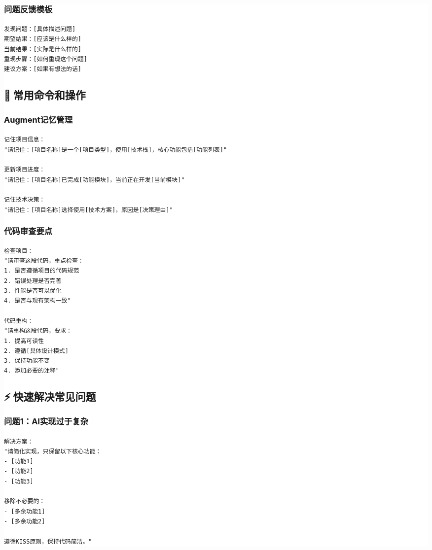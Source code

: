 ### 问题反馈模板
```
发现问题：[具体描述问题]
期望结果：[应该是什么样的]
当前结果：[实际是什么样的]
重现步骤：[如何重现这个问题]
建议方案：[如果有想法的话]
```

## 🔧 常用命令和操作

### Augment记忆管理
```
记住项目信息：
"请记住：[项目名称]是一个[项目类型]，使用[技术栈]，核心功能包括[功能列表]"

更新项目进度：
"请记住：[项目名称]已完成[功能模块]，当前正在开发[当前模块]"

记住技术决策：
"请记住：[项目名称]选择使用[技术方案]，原因是[决策理由]"
```

### 代码审查要点
```
检查项目：
"请审查这段代码，重点检查：
1. 是否遵循项目的代码规范
2. 错误处理是否完善
3. 性能是否可以优化
4. 是否与现有架构一致"

代码重构：
"请重构这段代码，要求：
1. 提高可读性
2. 遵循[具体设计模式]
3. 保持功能不变
4. 添加必要的注释"
```

## ⚡ 快速解决常见问题

### 问题1：AI实现过于复杂
```
解决方案：
"请简化实现，只保留以下核心功能：
- [功能1]
- [功能2]
- [功能3]

移除不必要的：
- [多余功能1]
- [多余功能2]

遵循KISS原则，保持代码简洁。"
```
